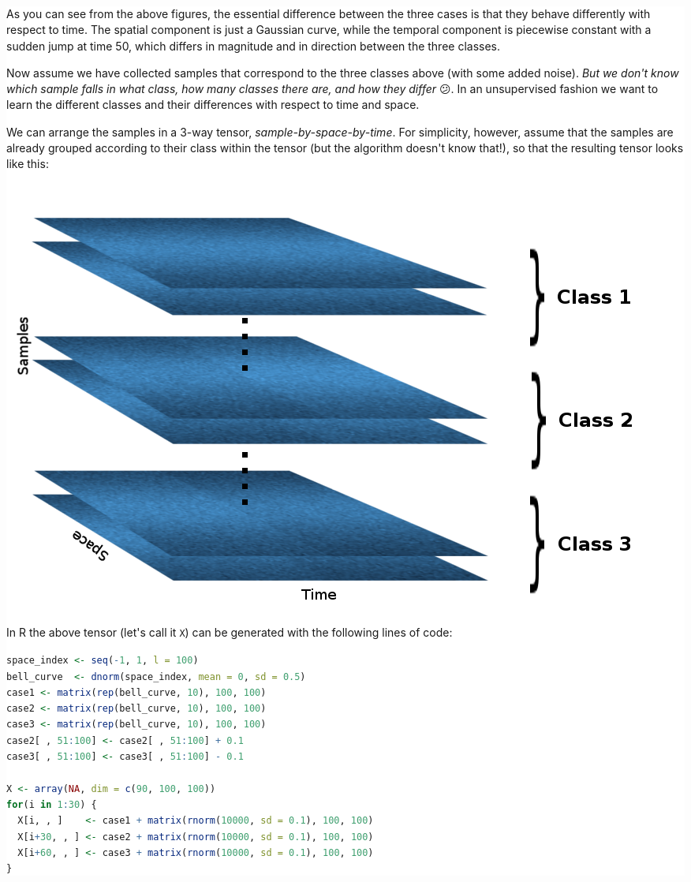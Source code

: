 As you can see from the above figures, the essential difference between the three cases is that they behave differently with respect to time. The spatial component is just a Gaussian curve, while the temporal component is piecewise constant with a sudden jump at time 50, which differs in magnitude and in direction between the three classes.

Now assume we have collected samples that correspond to the three classes above (with some added noise). *But we don't know which sample falls in what class, how many classes there are, and how they differ* :confused:. In an unsupervised fashion we want to learn the different classes and their differences with respect to time and space.

We can arrange the samples in a 3-way tensor, *sample-by-space-by-time*. For simplicity, however, assume that the samples are already grouped according to their class within the tensor (but the algorithm doesn't know that!), so that the resulting tensor looks like this:

![3-way tensor](/images/CP_tensor_decomposition/3-modal_tensor.png)

In R the above tensor (let's call it `X`) can be generated with the following lines of code:

```R
space_index <- seq(-1, 1, l = 100)
bell_curve  <- dnorm(space_index, mean = 0, sd = 0.5)
case1 <- matrix(rep(bell_curve, 10), 100, 100)
case2 <- matrix(rep(bell_curve, 10), 100, 100)
case3 <- matrix(rep(bell_curve, 10), 100, 100)
case2[ , 51:100] <- case2[ , 51:100] + 0.1
case3[ , 51:100] <- case3[ , 51:100] - 0.1

X <- array(NA, dim = c(90, 100, 100))
for(i in 1:30) {
  X[i, , ]    <- case1 + matrix(rnorm(10000, sd = 0.1), 100, 100)
  X[i+30, , ] <- case2 + matrix(rnorm(10000, sd = 0.1), 100, 100)
  X[i+60, , ] <- case3 + matrix(rnorm(10000, sd = 0.1), 100, 100)
}
```


[^1]: The two data modes can correspond to many types of measurements, other than space and time. Here, I use space and time for example purposes only because those are very familiar concepts. I am neither suggesting that specifically spatio-temporal data should be analyzed in this way, nor that tensor decomposition is generally a good approach for spatio-temporal data (I actually have no idea).